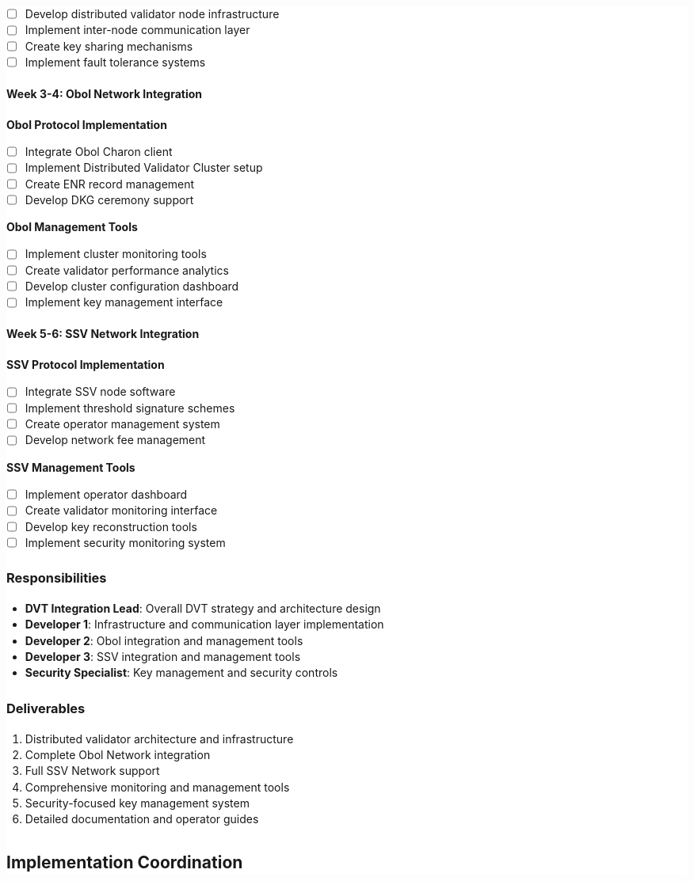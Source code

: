 - [ ] Develop distributed validator node infrastructure
- [ ] Implement inter-node communication layer
- [ ] Create key sharing mechanisms
- [ ] Implement fault tolerance systems

#### Week 3-4: Obol Network Integration

**Obol Protocol Implementation**

- [ ] Integrate Obol Charon client
- [ ] Implement Distributed Validator Cluster setup
- [ ] Create ENR record management
- [ ] Develop DKG ceremony support

**Obol Management Tools**

- [ ] Implement cluster monitoring tools
- [ ] Create validator performance analytics
- [ ] Develop cluster configuration dashboard
- [ ] Implement key management interface

#### Week 5-6: SSV Network Integration

**SSV Protocol Implementation**

- [ ] Integrate SSV node software
- [ ] Implement threshold signature schemes
- [ ] Create operator management system
- [ ] Develop network fee management

**SSV Management Tools**

- [ ] Implement operator dashboard
- [ ] Create validator monitoring interface
- [ ] Develop key reconstruction tools
- [ ] Implement security monitoring system

### Responsibilities

- **DVT Integration Lead**: Overall DVT strategy and architecture design
- **Developer 1**: Infrastructure and communication layer implementation
- **Developer 2**: Obol integration and management tools
- **Developer 3**: SSV integration and management tools
- **Security Specialist**: Key management and security controls

### Deliverables

1. Distributed validator architecture and infrastructure
2. Complete Obol Network integration
3. Full SSV Network support
4. Comprehensive monitoring and management tools
5. Security-focused key management system
6. Detailed documentation and operator guides

## Implementation Coordination
